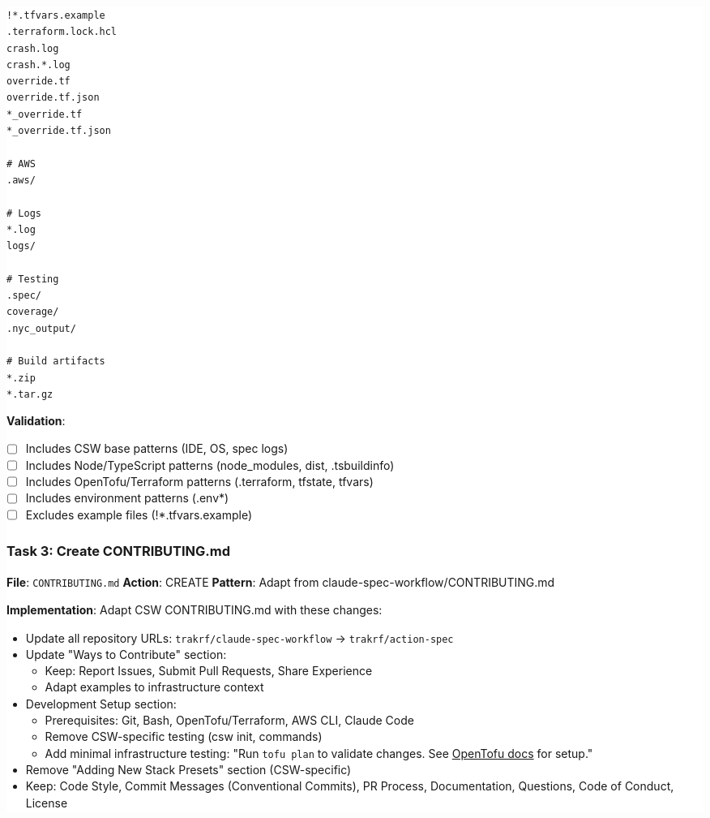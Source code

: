 ```gitignore
!*.tfvars.example
.terraform.lock.hcl
crash.log
crash.*.log
override.tf
override.tf.json
*_override.tf
*_override.tf.json

# AWS
.aws/

# Logs
*.log
logs/

# Testing
.spec/
coverage/
.nyc_output/

# Build artifacts
*.zip
*.tar.gz
```

**Validation**:
- [ ] Includes CSW base patterns (IDE, OS, spec logs)
- [ ] Includes Node/TypeScript patterns (node_modules, dist, .tsbuildinfo)
- [ ] Includes OpenTofu/Terraform patterns (.terraform, tfstate, tfvars)
- [ ] Includes environment patterns (.env*)
- [ ] Excludes example files (!*.tfvars.example)

### Task 3: Create CONTRIBUTING.md
**File**: `CONTRIBUTING.md`
**Action**: CREATE
**Pattern**: Adapt from claude-spec-workflow/CONTRIBUTING.md

**Implementation**:
Adapt CSW CONTRIBUTING.md with these changes:
- Update all repository URLs: `trakrf/claude-spec-workflow` → `trakrf/action-spec`
- Update "Ways to Contribute" section:
  - Keep: Report Issues, Submit Pull Requests, Share Experience
  - Adapt examples to infrastructure context
- Development Setup section:
  - Prerequisites: Git, Bash, OpenTofu/Terraform, AWS CLI, Claude Code
  - Remove CSW-specific testing (csw init, commands)
  - Add minimal infrastructure testing: "Run `tofu plan` to validate changes. See [OpenTofu docs](https://opentofu.org/docs/intro/) for setup."
- Remove "Adding New Stack Presets" section (CSW-specific)
- Keep: Code Style, Commit Messages (Conventional Commits), PR Process, Documentation, Questions, Code of Conduct, License


[homepage]: https://www.contributor-covenant.org
[v2.1]: https://www.contributor-covenant.org/version/2/1/code_of_conduct.html
